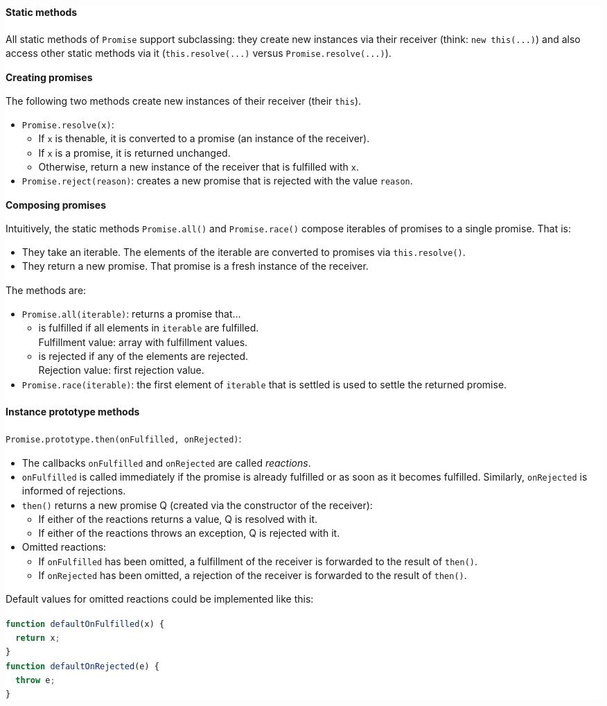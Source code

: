 #### Static methods

All static methods of `Promise` support subclassing: they create new instances via their receiver (think: `new this(...)`) and also access other static methods via it (`this.resolve(...)` versus `Promise.resolve(...)`).

**Creating promises**

The following two methods create new instances of their receiver (their `this`).

- `Promise.resolve(x)`:
  - If `x` is thenable, it is converted to a promise (an instance of the receiver).
  - If `x` is a promise, it is returned unchanged.
  - Otherwise, return a new instance of the receiver that is fulfilled with `x`.
- `Promise.reject(reason)`: creates a new promise that is rejected with the value `reason`.

**Composing promises**

Intuitively, the static methods `Promise.all()` and `Promise.race()` compose iterables of promises to a single promise. That is:

- They take an iterable. The elements of the iterable are converted to promises via `this.resolve()`.
- They return a new promise. That promise is a fresh instance of the receiver.

The methods are:

- `Promise.all(iterable)`: returns a promise that…
  - is fulfilled if all elements in `iterable` are fulfilled.\
    Fulfillment value: array with fulfillment values.
  - is rejected if any of the elements are rejected.\
    Rejection value: first rejection value.
- `Promise.race(iterable)`: the first element of `iterable` that is settled is used to settle the returned promise.

#### Instance prototype methods

`Promise.prototype.then(onFulfilled, onRejected)`:

- The callbacks `onFulfilled` and `onRejected` are called _reactions_.
- `onFulfilled` is called immediately if the promise is already fulfilled or as soon as it becomes fulfilled. Similarly, `onRejected` is informed of rejections.
- `then()` returns a new promise Q (created via the constructor of the receiver):
  - If either of the reactions returns a value, Q is resolved with it.
  - If either of the reactions throws an exception, Q is rejected with it.
- Omitted reactions:
  - If `onFulfilled` has been omitted, a fulfillment of the receiver is forwarded to the result of `then()`.
  - If `onRejected` has been omitted, a rejection of the receiver is forwarded to the result of `then()`.

Default values for omitted reactions could be implemented like this:

```js
function defaultOnFulfilled(x) {
  return x;
}
function defaultOnRejected(e) {
  throw e;
}
```

